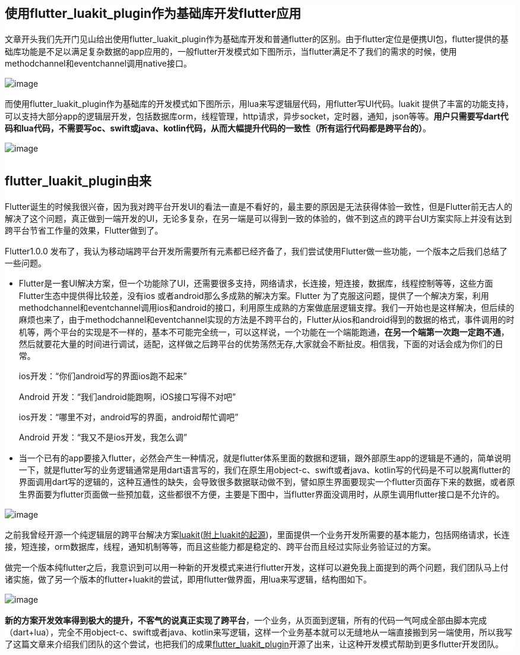 ## 使用flutter\_luakit\_plugin作为基础库开发flutter应用

文章开头我们先开门见山给出使用flutter\_luakit\_plugin作为基础库开发和普通flutter的区别。由于flutter定位是便携UI包，flutter提供的基础库功能是不足以满足复杂数据的app应用的，一般flutter开发模式如下图所示，当flutter满足不了我们的需求的时候，使用methodchannel和eventchannel调用native接口。

![image](https://raw.githubusercontent.com/williamwen1986/Luakit/master/image/flutter2native.jpeg)

而使用flutter\_luakit\_plugin作为基础库的开发模式如下图所示，用lua来写逻辑层代码，用flutter写UI代码。luakit 提供了丰富的功能支持，可以支持大部分app的逻辑层开发，包括数据库orm，线程管理，http请求，异步socket，定时器，通知，json等等。**用户只需要写dart代码和lua代码，不需要写oc、swift或java、kotlin代码，从而大幅提升代码的一致性（所有运行代码都是跨平台的）**。

![image](https://raw.githubusercontent.com/williamwen1986/Luakit/master/image/flutter2lua.jpg)

## flutter\_luakit\_plugin由来
    
Flutter诞生的时候我很兴奋，因为我对跨平台开发UI的看法一直是不看好的，最主要的原因是无法获得体验一致性，但是Flutter前无古人的解决了这个问题，真正做到一端开发的UI，无论多复杂，在另一端是可以得到一致的体验的，做不到这点的跨平台UI方案实际上并没有达到跨平台节省工作量的效果，Flutter做到了。

Flutter1.0.0 发布了，我认为移动端跨平台开发所需要所有元素都已经齐备了，我们尝试使用Flutter做一些功能，一个版本之后我们总结了一些问题。

* Flutter是一套UI解决方案，但一个功能除了UI，还需要很多支持，网络请求，长连接，短连接，数据库，线程控制等等，这些方面Flutter生态中提供得比较差，没有ios 或者android那么多成熟的解决方案。Flutter 为了克服这问题，提供了一个解决方案，利用methodchannel和eventchannel调用ios和android的接口，利用原生成熟的方案做底层逻辑支撑。我们一开始也是这样解决，但后续的麻烦也来了，由于methodchannel和eventchannel实现的方法是不跨平台的，Flutter从ios和android得到的数据的格式，事件调用的时机等，两个平台的实现是不一样的，基本不可能完全统一，可以这样说，一个功能在一个端能跑通，**在另一个端第一次跑一定跑不通**，然后就要花大量的时间进行调试，适配，这样做之后跨平台的优势荡然无存,大家就会不断扯皮。相信我，下面的对话会成为你们的日常。



    ios开发：“你们android写的界面ios跑不起来”
    
    Android 开发：“我们android能跑啊，iOS接口写得不对吧”
    
    ios开发：“哪里不对，android写的界面，android帮忙调吧”
    
    Android 开发：“我又不是ios开发，我怎么调”
    
    
    
* 当一个已有的app要接入flutter，必然会产生一种情况，就是flutter体系里面的数据和逻辑，跟外部原生app的逻辑是不通的，简单说明一下，就是flutter写的业务逻辑通常是用dart语言写的，我们在原生用object-c、swift或者java、kotlin写的代码是不可以脱离flutter的界面调用dart写的逻辑的，这种互通性的缺失，会导致很多数据联动做不到，譬如原生界面要现实一个flutter页面存下来的数据，或者原生界面要为flutter页面做一些预加载，这些都很不方便，主要是下图中，当flutter界面没调用时，从原生调用flutter接口是不允许的。 

![image](https://raw.githubusercontent.com/williamwen1986/Luakit/master/image/flutter1.jpg)


之前我曾经开源一个纯逻辑层的跨平台解决方案[luakit](https://github.com/williamwen1986/Luakit)([附上luakit的起源](https://www.jianshu.com/p/5b15d20ef797))，里面提供一个业务开发所需要的基本能力，包括网络请求，长连接，短连接，orm数据库，线程，通知机制等等，而且这些能力都是稳定的、跨平台而且经过实际业务验证过的方案。

做完一个版本纯flutter之后，我意识到可以用一种新的开发模式来进行flutter开发，这样可以避免我上面提到的两个问题，我们团队马上付诸实施，做了另一个版本的flutter+luakit的尝试，即用flutter做界面，用lua来写逻辑，结构图如下。

![image](https://raw.githubusercontent.com/williamwen1986/Luakit/master/image/flutter2.jpg)

**新的方案开发效率得到极大的提升，不客气的说真正实现了跨平台**，一个业务，从页面到逻辑，所有的代码一气呵成全部由脚本完成（dart+lua），完全不用object-c、swift或者java、kotlin来写逻辑，这样一个业务基本就可以无缝地从一端直接搬到另一端使用，所以我写了这篇文章来介绍我们团队的这个尝试，也把我们的成果[flutter\_luakit\_plugin](https://pub.dartlang.org/packages/flutter_luakit_plugin)开源了出来，让这种开发模式帮助到更多flutter开发团队。

